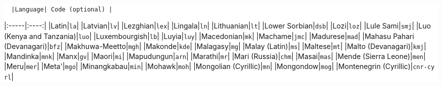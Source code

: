       |Language| Code (optional) |
  |:-----|:----:|
  |Latin|`la`|
  |Latvian|`lv`|
  |Lezghian|`lex`|
  |Lingala|`ln`|
  |Lithuanian|`lt`|
  |Lower Sorbian|`dsb`|
  |Lozi|`loz`|
  |Lule Sami|`smj`|
  |Luo (Kenya and Tanzania)|`luo`|
  |Luxembourgish|`lb`|
  |Luyia|`luy`|
  |Macedonian|`mk`|
  |Machame|`jmc`|
  |Madurese|`mad`|
  |Mahasu Pahari (Devanagari)|`bfz`|
  |Makhuwa-Meetto|`mgh`|
  |Makonde|`kde`|
  |Malagasy|`mg`|
  |Malay (Latin)|`ms`|
  |Maltese|`mt`|
  |Malto (Devanagari)|`kmj`|
  |Mandinka|`mnk`|
  |Manx|`gv`|
  |Maori|`mi`|
  |Mapudungun|`arn`|
  |Marathi|`mr`|
  |Mari (Russia)|`chm`|
  |Masai|`mas`|
  |Mende (Sierra Leone)|`men`|
  |Meru|`mer`|
  |Meta'|`mgo`|
  |Minangkabau|`min`|
  |Mohawk|`moh`|
  |Mongolian (Cyrillic)|`mn`|
  |Mongondow|`mog`|
  |Montenegrin (Cyrillic)|`cnr-cyrl`|